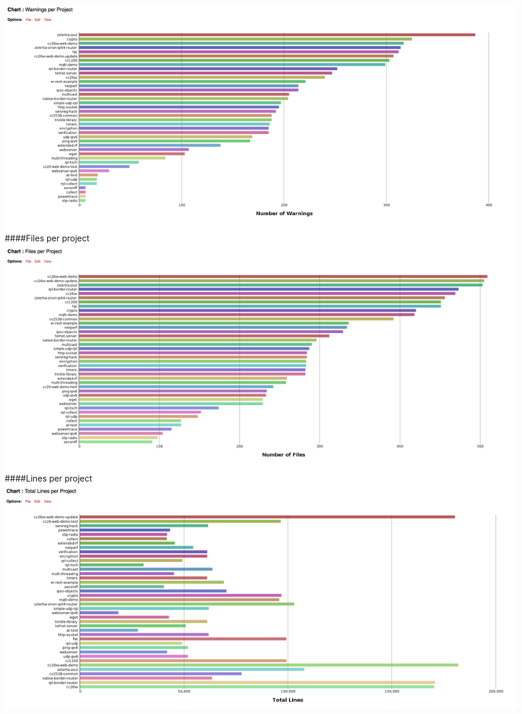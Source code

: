 ![Total Errors](Images/warnings_per_project.png)

####Files per project
![Total Errors](Images/files_per_project.png)

####Lines per project
![Total Errors](Images/lines_per_project.png)
